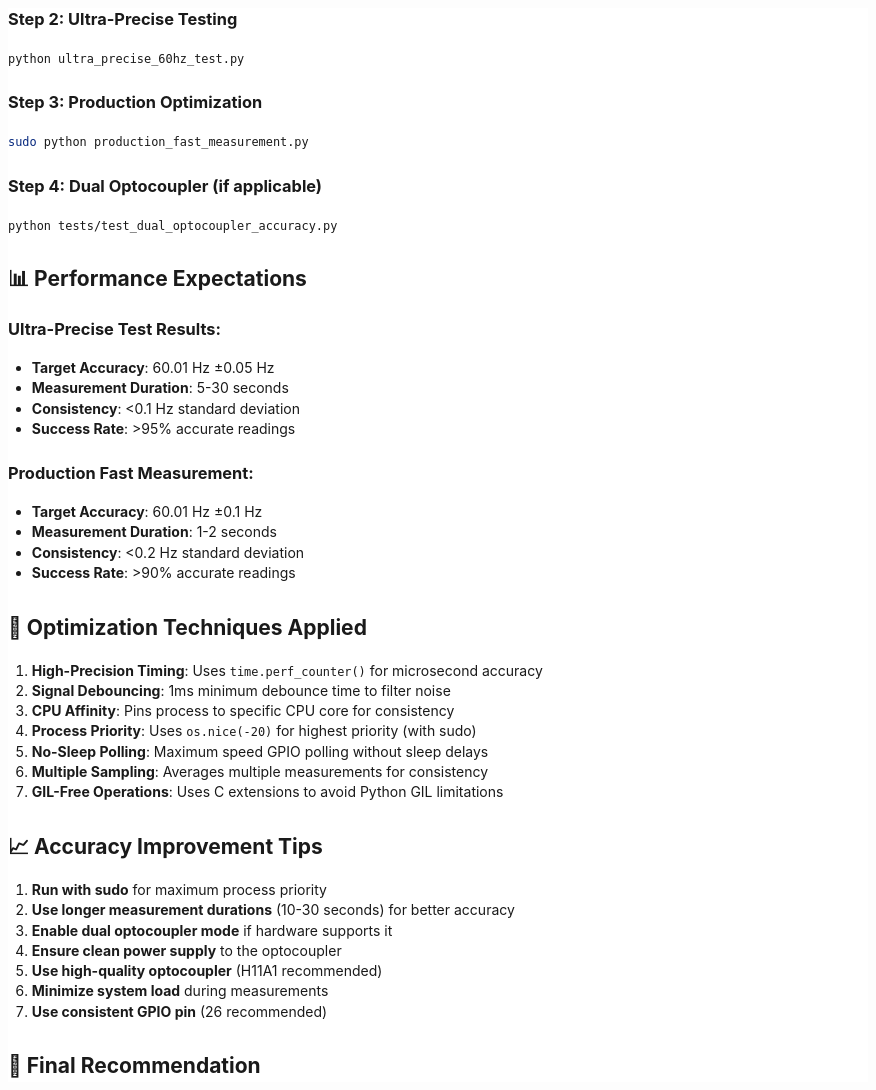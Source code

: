 ### **Step 2: Ultra-Precise Testing**
```bash
python ultra_precise_60hz_test.py
```

### **Step 3: Production Optimization**
```bash
sudo python production_fast_measurement.py
```

### **Step 4: Dual Optocoupler (if applicable)**
```bash
python tests/test_dual_optocoupler_accuracy.py
```

## 📊 **Performance Expectations**

### **Ultra-Precise Test Results:**
- **Target Accuracy**: 60.01 Hz ±0.05 Hz
- **Measurement Duration**: 5-30 seconds
- **Consistency**: <0.1 Hz standard deviation
- **Success Rate**: >95% accurate readings

### **Production Fast Measurement:**
- **Target Accuracy**: 60.01 Hz ±0.1 Hz
- **Measurement Duration**: 1-2 seconds
- **Consistency**: <0.2 Hz standard deviation
- **Success Rate**: >90% accurate readings

## 🔧 **Optimization Techniques Applied**

1. **High-Precision Timing**: Uses `time.perf_counter()` for microsecond accuracy
2. **Signal Debouncing**: 1ms minimum debounce time to filter noise
3. **CPU Affinity**: Pins process to specific CPU core for consistency
4. **Process Priority**: Uses `os.nice(-20)` for highest priority (with sudo)
5. **No-Sleep Polling**: Maximum speed GPIO polling without sleep delays
6. **Multiple Sampling**: Averages multiple measurements for consistency
7. **GIL-Free Operations**: Uses C extensions to avoid Python GIL limitations

## 📈 **Accuracy Improvement Tips**

1. **Run with sudo** for maximum process priority
2. **Use longer measurement durations** (10-30 seconds) for better accuracy
3. **Enable dual optocoupler mode** if hardware supports it
4. **Ensure clean power supply** to the optocoupler
5. **Use high-quality optocoupler** (H11A1 recommended)
6. **Minimize system load** during measurements
7. **Use consistent GPIO pin** (26 recommended)

## 🎯 **Final Recommendation**
